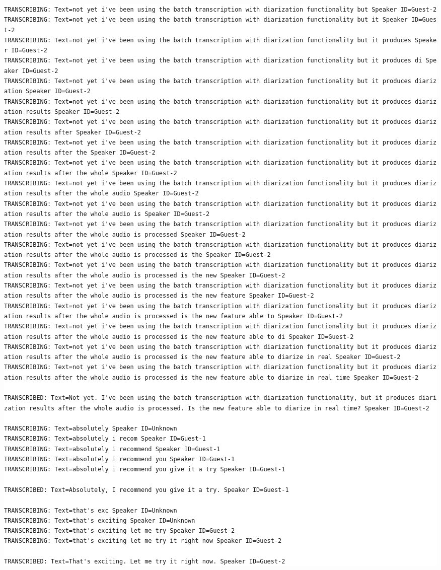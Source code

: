 ```output
TRANSCRIBING: Text=not yet i've been using the batch transcription with diarization functionality but Speaker ID=Guest-2
TRANSCRIBING: Text=not yet i've been using the batch transcription with diarization functionality but it Speaker ID=Guest-2
TRANSCRIBING: Text=not yet i've been using the batch transcription with diarization functionality but it produces Speaker ID=Guest-2
TRANSCRIBING: Text=not yet i've been using the batch transcription with diarization functionality but it produces di Speaker ID=Guest-2
TRANSCRIBING: Text=not yet i've been using the batch transcription with diarization functionality but it produces diarization Speaker ID=Guest-2
TRANSCRIBING: Text=not yet i've been using the batch transcription with diarization functionality but it produces diarization results Speaker ID=Guest-2
TRANSCRIBING: Text=not yet i've been using the batch transcription with diarization functionality but it produces diarization results after Speaker ID=Guest-2
TRANSCRIBING: Text=not yet i've been using the batch transcription with diarization functionality but it produces diarization results after the Speaker ID=Guest-2
TRANSCRIBING: Text=not yet i've been using the batch transcription with diarization functionality but it produces diarization results after the whole Speaker ID=Guest-2
TRANSCRIBING: Text=not yet i've been using the batch transcription with diarization functionality but it produces diarization results after the whole audio Speaker ID=Guest-2
TRANSCRIBING: Text=not yet i've been using the batch transcription with diarization functionality but it produces diarization results after the whole audio is Speaker ID=Guest-2
TRANSCRIBING: Text=not yet i've been using the batch transcription with diarization functionality but it produces diarization results after the whole audio is processed Speaker ID=Guest-2
TRANSCRIBING: Text=not yet i've been using the batch transcription with diarization functionality but it produces diarization results after the whole audio is processed is the Speaker ID=Guest-2
TRANSCRIBING: Text=not yet i've been using the batch transcription with diarization functionality but it produces diarization results after the whole audio is processed is the new Speaker ID=Guest-2
TRANSCRIBING: Text=not yet i've been using the batch transcription with diarization functionality but it produces diarization results after the whole audio is processed is the new feature Speaker ID=Guest-2
TRANSCRIBING: Text=not yet i've been using the batch transcription with diarization functionality but it produces diarization results after the whole audio is processed is the new feature able to Speaker ID=Guest-2
TRANSCRIBING: Text=not yet i've been using the batch transcription with diarization functionality but it produces diarization results after the whole audio is processed is the new feature able to di Speaker ID=Guest-2
TRANSCRIBING: Text=not yet i've been using the batch transcription with diarization functionality but it produces diarization results after the whole audio is processed is the new feature able to diarize in real Speaker ID=Guest-2
TRANSCRIBING: Text=not yet i've been using the batch transcription with diarization functionality but it produces diarization results after the whole audio is processed is the new feature able to diarize in real time Speaker ID=Guest-2

TRANSCRIBED: Text=Not yet. I've been using the batch transcription with diarization functionality, but it produces diarization results after the whole audio is processed. Is the new feature able to diarize in real time? Speaker ID=Guest-2

TRANSCRIBING: Text=absolutely Speaker ID=Unknown
TRANSCRIBING: Text=absolutely i recom Speaker ID=Guest-1
TRANSCRIBING: Text=absolutely i recommend Speaker ID=Guest-1
TRANSCRIBING: Text=absolutely i recommend you Speaker ID=Guest-1
TRANSCRIBING: Text=absolutely i recommend you give it a try Speaker ID=Guest-1

TRANSCRIBED: Text=Absolutely, I recommend you give it a try. Speaker ID=Guest-1

TRANSCRIBING: Text=that's exc Speaker ID=Unknown
TRANSCRIBING: Text=that's exciting Speaker ID=Unknown
TRANSCRIBING: Text=that's exciting let me try Speaker ID=Guest-2
TRANSCRIBING: Text=that's exciting let me try it right now Speaker ID=Guest-2

TRANSCRIBED: Text=That's exciting. Let me try it right now. Speaker ID=Guest-2
```